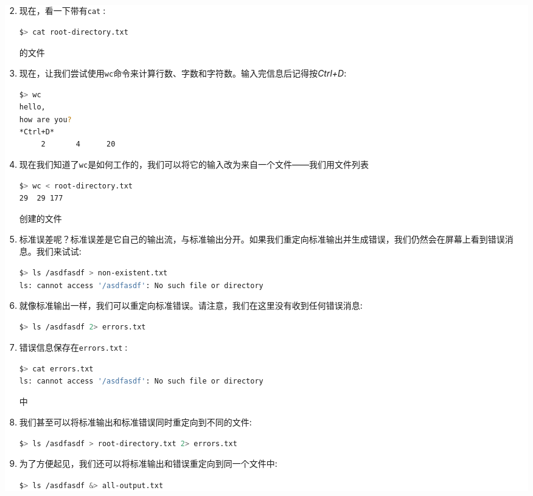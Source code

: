 2.  现在，看一下带有`cat` :

    ```sh
    $> cat root-directory.txt
    ```

    的文件
3.  现在，让我们尝试使用`wc`命令来计算行数、字数和字符数。输入完信息后记得按*Ctrl+D*:

    ```sh
    $> wc
    hello,
    how are you?
    *Ctrl+D*
         2       4      20
    ```

4.  现在我们知道了`wc`是如何工作的，我们可以将它的输入改为来自一个文件——我们用文件列表

    ```sh
    $> wc < root-directory.txt
    29  29 177
    ```

    创建的文件
5.  标准误差呢？标准误差是它自己的输出流，与标准输出分开。如果我们重定向标准输出并生成错误，我们仍然会在屏幕上看到错误消息。我们来试试:

    ```sh
    $> ls /asdfasdf > non-existent.txt
    ls: cannot access '/asdfasdf': No such file or directory
    ```

6.  就像标准输出一样，我们可以重定向标准错误。请注意，我们在这里没有收到任何错误消息:

    ```sh
    $> ls /asdfasdf 2> errors.txt
    ```

7.  错误信息保存在`errors.txt` :

    ```sh
    $> cat errors.txt
    ls: cannot access '/asdfasdf': No such file or directory
    ```

    中
8.  我们甚至可以将标准输出和标准错误同时重定向到不同的文件:

    ```sh
    $> ls /asdfasdf > root-directory.txt 2> errors.txt
    ```

9.  为了方便起见，我们还可以将标准输出和错误重定向到同一个文件中:

    ```sh
    $> ls /asdfasdf &> all-output.txt
    ```
